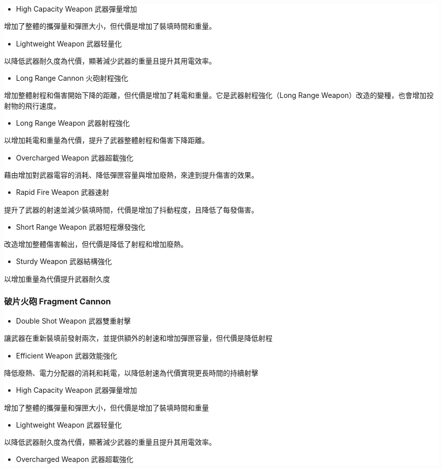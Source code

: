 
* High Capacity Weapon 武器彈量增加  

 增加了整體的攜彈量和彈匣大小，但代價是增加了裝填時間和重量。


* Lightweight Weapon 武器轻量化  

 以降低武器耐久度為代價，顯著減少武器的重量且提升其用電效率。


* Long Range Cannon 火砲射程強化  

 增加整體射程和傷害開始下降的距離，但代價是增加了耗電和重量。它是武器射程強化（Long Range Weapon）改造的變種，也會增加投射物的飛行速度。


* Long Range Weapon 武器射程強化  

 以增加耗電和重量為代價，提升了武器整體射程和傷害下降距離。


* Overcharged Weapon 武器超載強化  

 藉由增加對武器電容的消耗、降低彈匣容量與增加廢熱，來達到提升傷害的效果。


* Rapid Fire Weapon 武器速射  

 提升了武器的射速並減少裝填時間，代價是增加了抖動程度，且降低了每發傷害。


* Short Range Weapon 武器短程爆發強化  

 改造增加整體傷害輸出，但代價是降低了射程和增加廢熱。


* Sturdy Weapon 武器結構強化  

 以增加重量為代價提升武器耐久度




  

### 破片火砲 Fragment Cannon


* Double Shot Weapon 武器雙重射擊  

 讓武器在重新裝填前發射兩次，並提供額外的射速和增加彈匣容量，但代價是降低射程


* Efficient Weapon 武器效能強化  

 降低廢熱、電力分配器的消耗和耗電，以降低射速為代價實現更長時間的持續射擊


* High Capacity Weapon 武器彈量增加  

 增加了整體的攜彈量和彈匣大小，但代價是增加了裝填時間和重量


* Lightweight Weapon 武器轻量化  

 以降低武器耐久度為代價，顯著減少武器的重量且提升其用電效率。


* Overcharged Weapon 武器超載強化  
